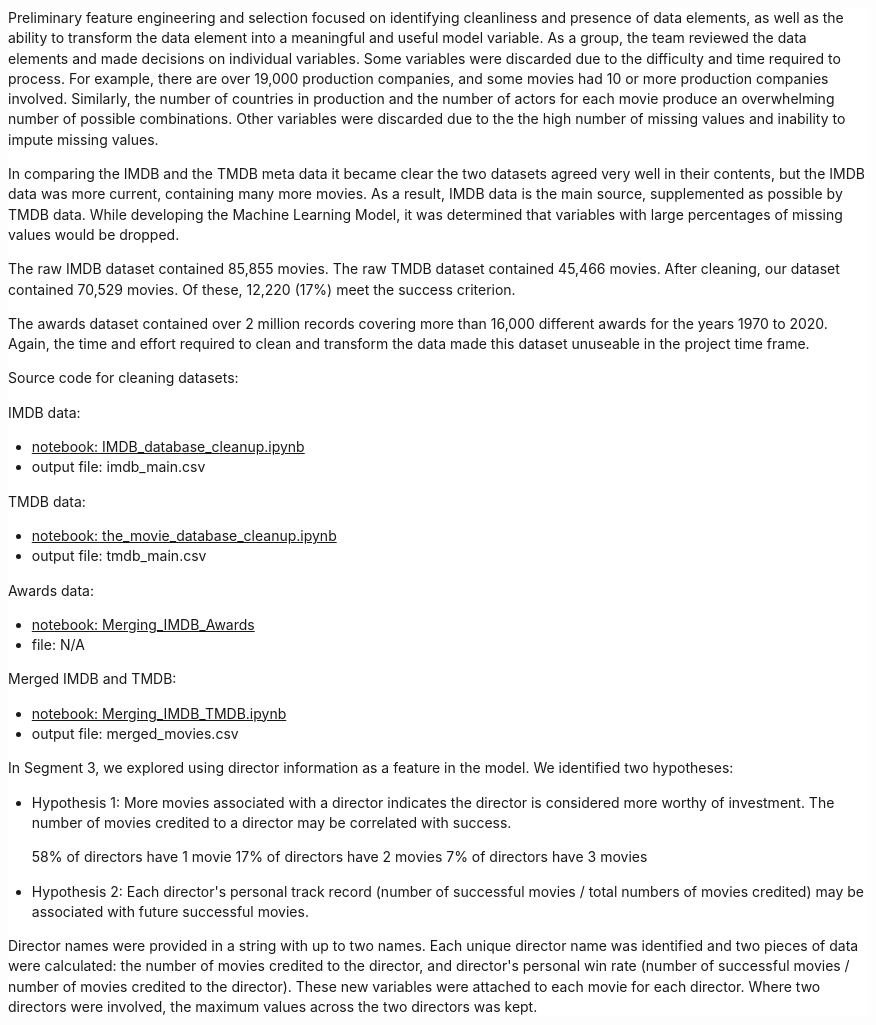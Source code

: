 Preliminary feature engineering and selection focused on identifying cleanliness and presence of data elements, as well as the ability to transform the data element into a meaningful and useful model variable. As a group, the team reviewed the data elements and made decisions on individual variables. Some variables were discarded due to the difficulty and time required to process. For example, there are over 19,000 production companies, and some movies had 10 or more production companies involved. Similarly, the number of countries in production and the number of actors for each movie produce an overwhelming number of possible combinations. Other variables were discarded due to the the high number of missing values and inability to impute missing values. 

In comparing the IMDB and the TMDB meta data it became clear the two datasets agreed very well in their contents, but the IMDB data was more current, containing many more movies. As a result, IMDB data is the main source, supplemented as possible by TMDB data. While developing the Machine Learning Model, it was determined that variables with large percentages of missing values would be dropped. 

The raw IMDB dataset contained 85,855 movies. The raw TMDB dataset contained 45,466 movies. After cleaning, our dataset contained 70,529 movies. Of these, 12,220 (17%) meet the success criterion.

The awards dataset contained over 2 million records covering more than 16,000 different awards for the years 1970 to 2020. Again, the time and effort required to clean and transform the data made this dataset unuseable in the project time frame.

Source code for cleaning datasets:

IMDB data:
* [notebook: IMDB_database_cleanup.ipynb](..//IMDB_database_cleanup.ipynb)
* output file: imdb_main.csv

TMDB data:
* [notebook: the_movie_database_cleanup.ipynb](..//the_movie_database_cleanup.ipynb)
* output file: tmdb_main.csv

Awards data:
* [notebook: Merging_IMDB_Awards](..//Merging_IMDB_Awards.ipynb)
* file: N/A

Merged IMDB and TMDB:
* [notebook: Merging_IMDB_TMDB.ipynb](..//Merging_IMDB_TMDB.ipynb)
* output file: merged_movies.csv

In Segment 3, we explored using director information as a feature in the model. We identified two hypotheses:
* Hypothesis 1: More movies associated with a director indicates the director is considered more worthy of investment. The number of movies credited to a director may be correlated with success.

    58% of directors have 1 movie
    17% of directors have 2 movies
     7% of directors have 3 movies

* Hypothesis 2: Each director's personal track record (number of successful movies / total numbers of movies credited) may be associated with future successful movies.

Director names were provided in a string with up to two names. Each unique director name was identified and two pieces of data were calculated: the number of movies credited to the director, and director's personal win rate (number of successful movies / number of movies credited to the director). These new variables were attached to each movie for each director. Where two directors were involved, the maximum values across the two directors was kept.
